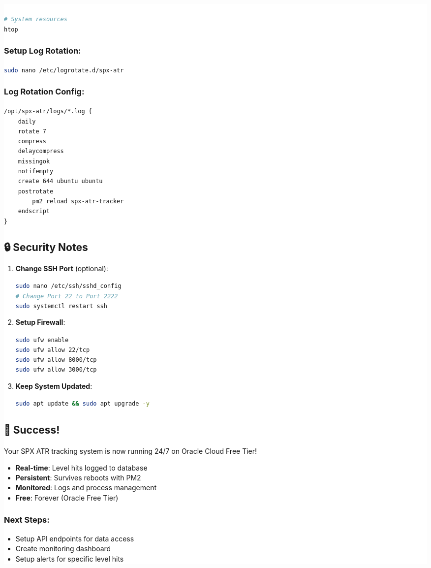 ```bash

# System resources
htop
```

### Setup Log Rotation:
```bash
sudo nano /etc/logrotate.d/spx-atr
```

### Log Rotation Config:
```
/opt/spx-atr/logs/*.log {
    daily
    rotate 7
    compress
    delaycompress
    missingok
    notifempty
    create 644 ubuntu ubuntu
    postrotate
        pm2 reload spx-atr-tracker
    endscript
}
```

## 🔒 **Security Notes**

1. **Change SSH Port** (optional):
   ```bash
   sudo nano /etc/ssh/sshd_config
   # Change Port 22 to Port 2222
   sudo systemctl restart ssh
   ```

2. **Setup Firewall**:
   ```bash
   sudo ufw enable
   sudo ufw allow 22/tcp
   sudo ufw allow 8000/tcp
   sudo ufw allow 3000/tcp
   ```

3. **Keep System Updated**:
   ```bash
   sudo apt update && sudo apt upgrade -y
   ```

## 🎉 **Success!**

Your SPX ATR tracking system is now running 24/7 on Oracle Cloud Free Tier!

- **Real-time**: Level hits logged to database
- **Persistent**: Survives reboots with PM2
- **Monitored**: Logs and process management
- **Free**: Forever (Oracle Free Tier)

### Next Steps:
- Setup API endpoints for data access
- Create monitoring dashboard
- Setup alerts for specific level hits
